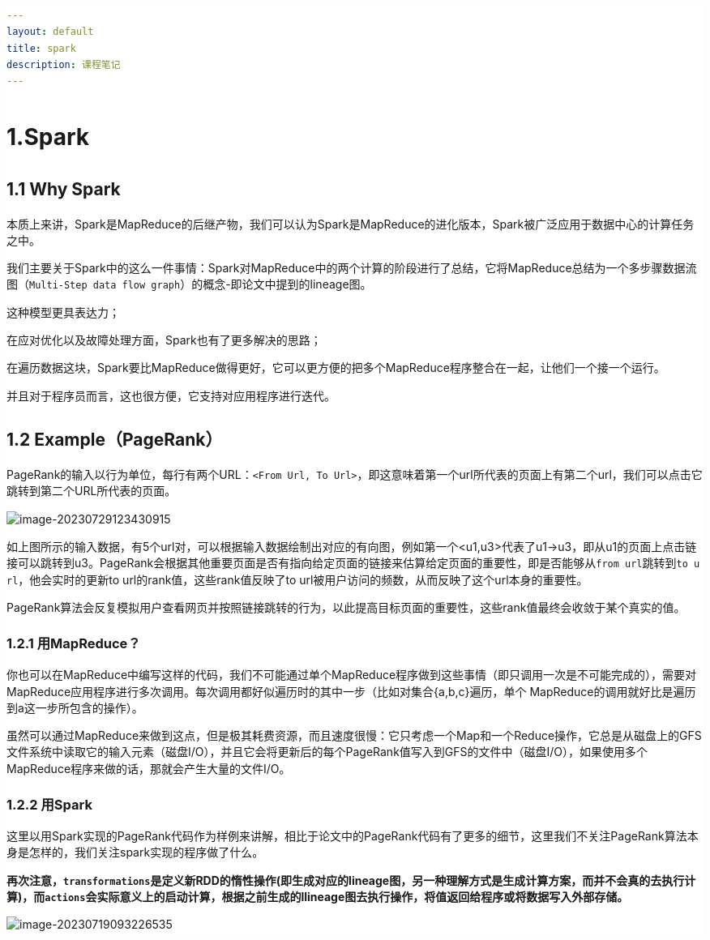 ```yaml
---
layout: default
title: spark
description: 课程笔记
---
```


# 1.Spark

## 1.1 Why Spark

本质上来讲，Spark是MapReduce的后继产物，我们可以认为Spark是MapReduce的进化版本，Spark被广泛应用于数据中心的计算任务之中。

我们主要关于Spark中的这么一件事情：Spark对MapReduce中的两个计算的阶段进行了总结，它将MapReduce总结为一个多步骤数据流图（`Multi-Step data flow graph`）的概念-即论文中提到的lineage图。

这种模型更具表达力；

在应对优化以及故障处理方面，Spark也有了更多解决的思路；

在遍历数据这块，Spark要比MapReduce做得更好，它可以更方便的把多个MapReduce程序整合在一起，让他们一个接一个运行。

并且对于程序员而言，这也很方便，它支持对应用程序进行迭代。

## 1.2 Example（PageRank）

PageRank的输入以行为单位，每行有两个URL：`<From Url, To Url>`，即这意味着第一个url所代表的页面上有第二个url，我们可以点击它跳转到第二个URL所代表的页面。

![image-20230729123430915](https://s2.loli.net/2023/07/29/OAiMmUL5swYG9zr.png)

如上图所示的输入数据，有5个url对，可以根据输入数据绘制出对应的有向图，例如第一个<u1,u3>代表了u1->u3，即从u1的页面上点击链接可以跳转到u3。PageRank会根据其他重要页面是否有指向给定页面的链接来估算给定页面的重要性，即是否能够从`from url`跳转到`to url`，他会实时的更新to url的rank值，这些rank值反映了to url被用户访问的频数，从而反映了这个url本身的重要性。

PageRank算法会反复模拟用户查看网页并按照链接跳转的行为，以此提高目标页面的重要性，这些rank值最终会收敛于某个真实的值。

### 1.2.1 用MapReduce？

你也可以在MapReduce中编写这样的代码，我们不可能通过单个MapReduce程序做到这些事情（即只调用一次是不可能完成的），需要对MapReduce应用程序进行多次调用。每次调用都好似遍历时的其中一步（比如对集合{a,b,c}遍历，单个 MapReduce的调用就好比是遍历到a这一步所包含的操作）。

虽然可以通过MapReduce来做到这点，但是极其耗费资源，而且速度很慢：它只考虑一个Map和一个Reduce操作，它总是从磁盘上的GFS文件系统中读取它的输入元素（磁盘I/O），并且它会将更新后的每个PageRank值写入到GFS的文件中（磁盘I/O），如果使用多个MapReduce程序来做的话，那就会产生大量的文件I/O。

### 1.2.2 用Spark

这里以用Spark实现的PageRank代码作为样例来讲解，相比于论文中的PageRank代码有了更多的细节，这里我们不关注PageRank算法本身是怎样的，我们关注spark实现的程序做了什么。

**再次注意，`transformations`是定义新RDD的惰性操作(即生成对应的lineage图，另一种理解方式是生成计算方案，而并不会真的去执行计算)，而`actions`会实际意义上的启动计算，根据之前生成的llineage图去执行操作，将值返回给程序或将数据写入外部存储。** 

![image-20230719093226535](https://s2.loli.net/2023/07/29/Qhk5DIvNyWtJPOe.png) 

